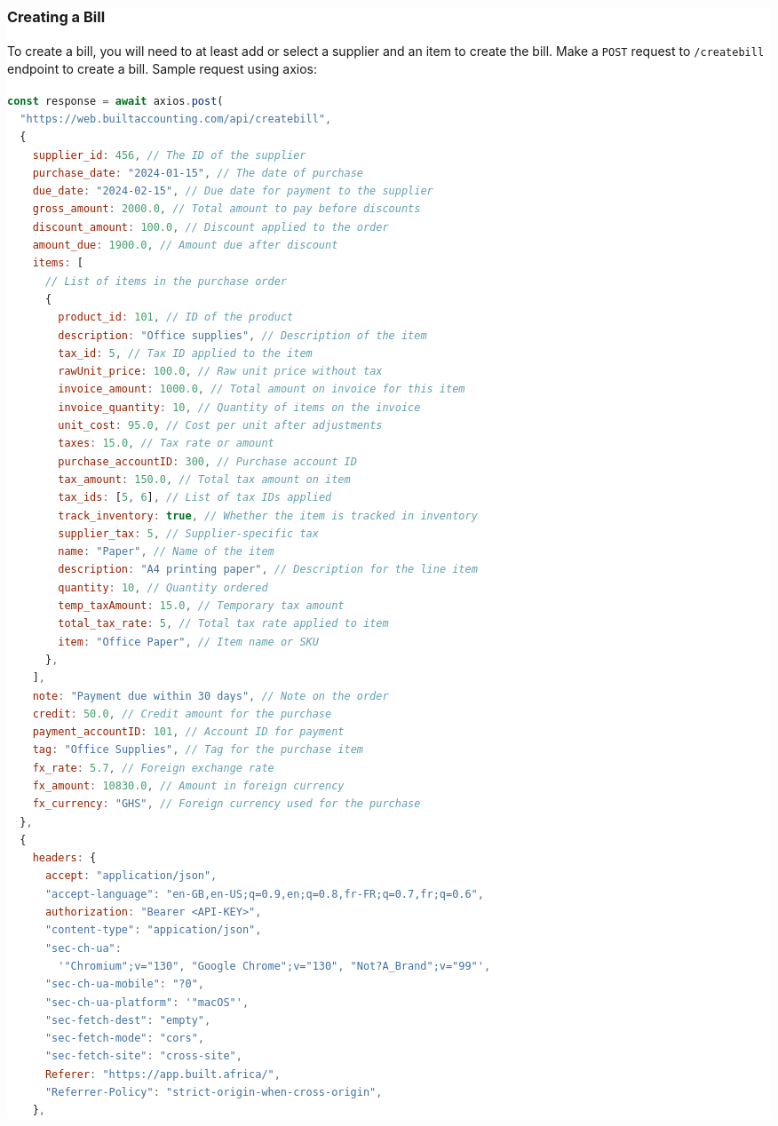 ### Creating a Bill

To create a bill, you will need to at least add or select a supplier and an item to create the bill.
Make a `POST` request to `/createbill` endpoint to create a bill. Sample request using axios:

```js
const response = await axios.post(
  "https://web.builtaccounting.com/api/createbill",
  {
    supplier_id: 456, // The ID of the supplier
    purchase_date: "2024-01-15", // The date of purchase
    due_date: "2024-02-15", // Due date for payment to the supplier
    gross_amount: 2000.0, // Total amount to pay before discounts
    discount_amount: 100.0, // Discount applied to the order
    amount_due: 1900.0, // Amount due after discount
    items: [
      // List of items in the purchase order
      {
        product_id: 101, // ID of the product
        description: "Office supplies", // Description of the item
        tax_id: 5, // Tax ID applied to the item
        rawUnit_price: 100.0, // Raw unit price without tax
        invoice_amount: 1000.0, // Total amount on invoice for this item
        invoice_quantity: 10, // Quantity of items on the invoice
        unit_cost: 95.0, // Cost per unit after adjustments
        taxes: 15.0, // Tax rate or amount
        purchase_accountID: 300, // Purchase account ID
        tax_amount: 150.0, // Total tax amount on item
        tax_ids: [5, 6], // List of tax IDs applied
        track_inventory: true, // Whether the item is tracked in inventory
        supplier_tax: 5, // Supplier-specific tax
        name: "Paper", // Name of the item
        description: "A4 printing paper", // Description for the line item
        quantity: 10, // Quantity ordered
        temp_taxAmount: 15.0, // Temporary tax amount
        total_tax_rate: 5, // Total tax rate applied to item
        item: "Office Paper", // Item name or SKU
      },
    ],
    note: "Payment due within 30 days", // Note on the order
    credit: 50.0, // Credit amount for the purchase
    payment_accountID: 101, // Account ID for payment
    tag: "Office Supplies", // Tag for the purchase item
    fx_rate: 5.7, // Foreign exchange rate
    fx_amount: 10830.0, // Amount in foreign currency
    fx_currency: "GHS", // Foreign currency used for the purchase
  },
  {
    headers: {
      accept: "application/json",
      "accept-language": "en-GB,en-US;q=0.9,en;q=0.8,fr-FR;q=0.7,fr;q=0.6",
      authorization: "Bearer <API-KEY>",
      "content-type": "appication/json",
      "sec-ch-ua":
        '"Chromium";v="130", "Google Chrome";v="130", "Not?A_Brand";v="99"',
      "sec-ch-ua-mobile": "?0",
      "sec-ch-ua-platform": '"macOS"',
      "sec-fetch-dest": "empty",
      "sec-fetch-mode": "cors",
      "sec-fetch-site": "cross-site",
      Referer: "https://app.built.africa/",
      "Referrer-Policy": "strict-origin-when-cross-origin",
    },
```